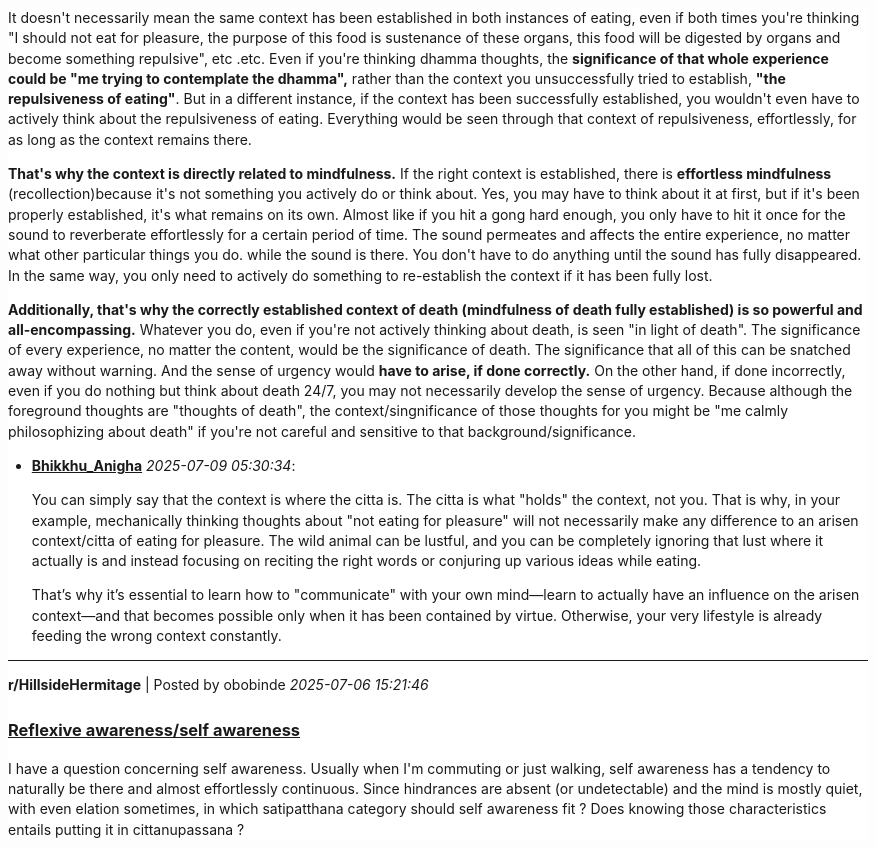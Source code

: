 It doesn't necessarily mean the same context has been established in both instances of eating, even if both times you're thinking "I should not eat for pleasure, the purpose of this food is sustenance of these organs, this food will be digested by organs and become something repulsive", etc .etc. Even if you're thinking dhamma thoughts, the **significance of that whole experience could be "me trying to contemplate the dhamma",** rather than the context you unsuccessfully tried to establish, **"the repulsiveness of eating"**. But in a different instance, if the context has been successfully established, you wouldn't even have to actively think about the repulsiveness of eating. Everything would be seen through that context of repulsiveness, effortlessly, for as long as the context remains there.

**That's why the context is directly related to mindfulness.** If the right context is established, there is **effortless mindfulness** (recollection)because it's not something you actively do or think about. Yes, you may have to think about it at first, but if it's been properly established, it's what remains on its own.  Almost like if you hit a gong hard enough, you only have to hit it once for the sound to reverberate effortlessly for a certain period of time. The sound permeates and affects the entire experience, no matter what other particular things you do. while the sound is there. You don't have to do anything until the sound has fully disappeared. In the same way, you only need to actively do something to re-establish the context if it has been fully lost.

**Additionally, that's why the correctly established context of death (mindfulness of death fully established) is so powerful and all-encompassing.** Whatever you do, even if you're not actively thinking about death, is seen "in light of death". The significance of every experience, no matter the content, would be the significance of death. The significance that all of this can be snatched away without warning. And the sense of urgency would **have to arise, if done correctly.** On the other hand, if done incorrectly, even if you do nothing but think about death 24/7, you may not necessarily develop the sense of urgency. Because although the foreground thoughts are "thoughts of death", the context/singnificance of those thoughts for you might be "me calmly philosophizing about death" if you're not careful and sensitive to that background/significance.

- **[Bhikkhu_Anigha](https://www.reddit.com/r/HillsideHermitage/comments/1ltepnu/context_the_significance_of_the_content/n24i3xk/)** _2025-07-09 05:30:34_:

    You can simply say that the context is where the citta is. The citta is what "holds" the context, not you. That is why, in your example, mechanically thinking thoughts about "not eating for pleasure" will not necessarily make any difference to an arisen context/citta of eating for pleasure. The wild animal can be lustful, and you can be completely ignoring that lust where it actually is and instead focusing on reciting the right words or conjuring up various ideas while eating.

    That’s why it’s essential to learn how to "communicate" with your own mind—learn to actually have an influence on the arisen context—and that becomes possible only when it has been contained by virtue. Otherwise, your very lifestyle is already feeding the wrong context constantly.

---

**r/HillsideHermitage** | Posted by obobinde _2025-07-06 15:21:46_
### [Reflexive awareness/self awareness](https://www.reddit.com/r/HillsideHermitage/comments/1lt3stf/reflexive_awarenessself_awareness/)

I have a question concerning self awareness. Usually when I'm commuting or just walking, self awareness has a tendency to naturally be there and almost effortlessly continuous. Since hindrances are absent (or undetectable) and the mind is mostly quiet, with even elation sometimes, in which satipatthana category should self awareness fit ? Does knowing those characteristics entails putting it in cittanupassana ?
